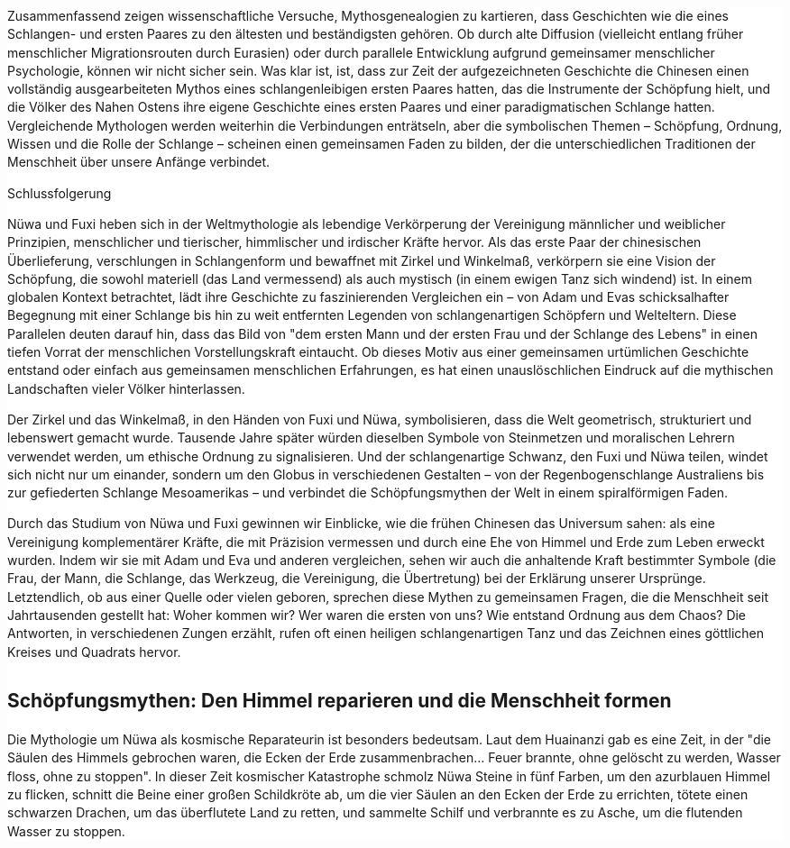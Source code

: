 Zusammenfassend zeigen wissenschaftliche Versuche, Mythosgenealogien zu kartieren, dass Geschichten wie die eines Schlangen- und ersten Paares zu den ältesten und beständigsten gehören. Ob durch alte Diffusion (vielleicht entlang früher menschlicher Migrationsrouten durch Eurasien) oder durch parallele Entwicklung aufgrund gemeinsamer menschlicher Psychologie, können wir nicht sicher sein. Was klar ist, ist, dass zur Zeit der aufgezeichneten Geschichte die Chinesen einen vollständig ausgearbeiteten Mythos eines schlangenleibigen ersten Paares hatten, das die Instrumente der Schöpfung hielt, und die Völker des Nahen Ostens ihre eigene Geschichte eines ersten Paares und einer paradigmatischen Schlange hatten. Vergleichende Mythologen werden weiterhin die Verbindungen enträtseln, aber die symbolischen Themen – Schöpfung, Ordnung, Wissen und die Rolle der Schlange – scheinen einen gemeinsamen Faden zu bilden, der die unterschiedlichen Traditionen der Menschheit über unsere Anfänge verbindet.

Schlussfolgerung

Nüwa und Fuxi heben sich in der Weltmythologie als lebendige Verkörperung der Vereinigung männlicher und weiblicher Prinzipien, menschlicher und tierischer, himmlischer und irdischer Kräfte hervor. Als das erste Paar der chinesischen Überlieferung, verschlungen in Schlangenform und bewaffnet mit Zirkel und Winkelmaß, verkörpern sie eine Vision der Schöpfung, die sowohl materiell (das Land vermessend) als auch mystisch (in einem ewigen Tanz sich windend) ist. In einem globalen Kontext betrachtet, lädt ihre Geschichte zu faszinierenden Vergleichen ein – von Adam und Evas schicksalhafter Begegnung mit einer Schlange bis hin zu weit entfernten Legenden von schlangenartigen Schöpfern und Welteltern. Diese Parallelen deuten darauf hin, dass das Bild von "dem ersten Mann und der ersten Frau und der Schlange des Lebens" in einen tiefen Vorrat der menschlichen Vorstellungskraft eintaucht. Ob dieses Motiv aus einer gemeinsamen urtümlichen Geschichte entstand oder einfach aus gemeinsamen menschlichen Erfahrungen, es hat einen unauslöschlichen Eindruck auf die mythischen Landschaften vieler Völker hinterlassen.

Der Zirkel und das Winkelmaß, in den Händen von Fuxi und Nüwa, symbolisieren, dass die Welt geometrisch, strukturiert und lebenswert gemacht wurde. Tausende Jahre später würden dieselben Symbole von Steinmetzen und moralischen Lehrern verwendet werden, um ethische Ordnung zu signalisieren. Und der schlangenartige Schwanz, den Fuxi und Nüwa teilen, windet sich nicht nur um einander, sondern um den Globus in verschiedenen Gestalten – von der Regenbogenschlange Australiens bis zur gefiederten Schlange Mesoamerikas – und verbindet die Schöpfungsmythen der Welt in einem spiralförmigen Faden.

Durch das Studium von Nüwa und Fuxi gewinnen wir Einblicke, wie die frühen Chinesen das Universum sahen: als eine Vereinigung komplementärer Kräfte, die mit Präzision vermessen und durch eine Ehe von Himmel und Erde zum Leben erweckt wurden. Indem wir sie mit Adam und Eva und anderen vergleichen, sehen wir auch die anhaltende Kraft bestimmter Symbole (die Frau, der Mann, die Schlange, das Werkzeug, die Vereinigung, die Übertretung) bei der Erklärung unserer Ursprünge. Letztendlich, ob aus einer Quelle oder vielen geboren, sprechen diese Mythen zu gemeinsamen Fragen, die die Menschheit seit Jahrtausenden gestellt hat: Woher kommen wir? Wer waren die ersten von uns? Wie entstand Ordnung aus dem Chaos? Die Antworten, in verschiedenen Zungen erzählt, rufen oft einen heiligen schlangenartigen Tanz und das Zeichnen eines göttlichen Kreises und Quadrats hervor.

## Schöpfungsmythen: Den Himmel reparieren und die Menschheit formen

Die Mythologie um Nüwa als kosmische Reparateurin ist besonders bedeutsam. Laut dem Huainanzi gab es eine Zeit, in der "die Säulen des Himmels gebrochen waren, die Ecken der Erde zusammenbrachen... Feuer brannte, ohne gelöscht zu werden, Wasser floss, ohne zu stoppen". In dieser Zeit kosmischer Katastrophe schmolz Nüwa Steine in fünf Farben, um den azurblauen Himmel zu flicken, schnitt die Beine einer großen Schildkröte ab, um die vier Säulen an den Ecken der Erde zu errichten, tötete einen schwarzen Drachen, um das überflutete Land zu retten, und sammelte Schilf und verbrannte es zu Asche, um die flutenden Wasser zu stoppen.
